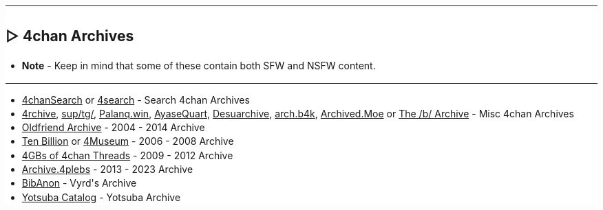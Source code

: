 ***

## ▷ 4chan Archives

* **Note** - Keep in mind that some of these contain both SFW and NSFW content.

***

* [4chanSearch](https://4chansearch.com/) or [4search](https://4search.neocities.org/) - Search 4chan Archives
* [4rchive](https://4rchive.org/), [sup/tg/](https://suptg.thisisnotatrueending.com/), [Palanq.win](https://archive.palanq.win/), [AyaseQuart](https://ayasequart.org/fts), [Desuarchive](https://desuarchive.org/), [arch.b4k](https://arch.b4k.dev/), [Archived.Moe](https://archived.moe/) or [The /b/ Archive](https://thebarchive.com/) - Misc 4chan Archives
* [Oldfriend Archive](https://old.sage.moe/) - 2004 - 2014 Archive
* [Ten Billion](https://archive.org/details/4chan_threads_archive_10_billion) or [4Museum](https://4museum.neocities.org/) - 2006 - 2008 Archive
* [4GBs of 4chan Threads](https://archive.org/details/4chan-threads-2009-2012) - 2009 - 2012 Archive
* [Archive.4plebs](https://archive.4plebs.org/) - 2013 - 2023 Archive
* [BibAnon](https://vyrd.bibanon.org/) - Vyrd's Archive
* [Yotsuba Catalog](https://catalog.neet.tv/) - Yotsuba Archive